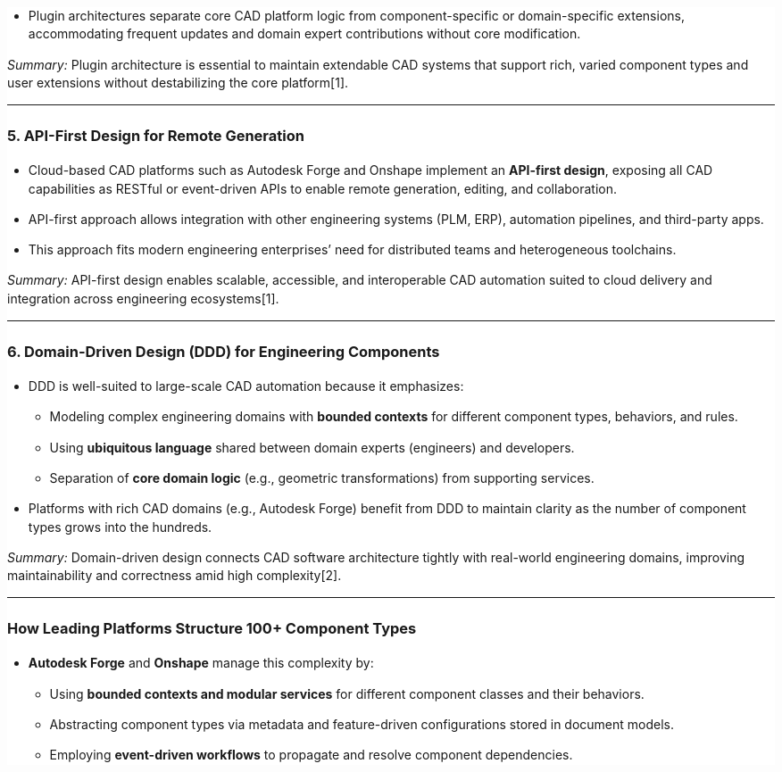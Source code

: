 - Plugin architectures separate core CAD platform logic from component-specific or domain-specific extensions, accommodating frequent updates and domain expert contributions without core modification.

*Summary:* Plugin architecture is essential to maintain extendable CAD systems that support rich, varied component types and user extensions without destabilizing the core platform[1].

---

### 5. **API-First Design for Remote Generation**

- Cloud-based CAD platforms such as Autodesk Forge and Onshape implement an **API-first design**, exposing all CAD capabilities as RESTful or event-driven APIs to enable remote generation, editing, and collaboration.

- API-first approach allows integration with other engineering systems (PLM, ERP), automation pipelines, and third-party apps.

- This approach fits modern engineering enterprises’ need for distributed teams and heterogeneous toolchains.

*Summary:* API-first design enables scalable, accessible, and interoperable CAD automation suited to cloud delivery and integration across engineering ecosystems[1].

---

### 6. **Domain-Driven Design (DDD) for Engineering Components**

- DDD is well-suited to large-scale CAD automation because it emphasizes:

  - Modeling complex engineering domains with **bounded contexts** for different component types, behaviors, and rules.

  - Using **ubiquitous language** shared between domain experts (engineers) and developers.

  - Separation of **core domain logic** (e.g., geometric transformations) from supporting services.

- Platforms with rich CAD domains (e.g., Autodesk Forge) benefit from DDD to maintain clarity as the number of component types grows into the hundreds.

*Summary:* Domain-driven design connects CAD software architecture tightly with real-world engineering domains, improving maintainability and correctness amid high complexity[2].

---

### How Leading Platforms Structure 100+ Component Types

- **Autodesk Forge** and **Onshape** manage this complexity by:

  - Using **bounded contexts and modular services** for different component classes and their behaviors.

  - Abstracting component types via metadata and feature-driven configurations stored in document models.

  - Employing **event-driven workflows** to propagate and resolve component dependencies.
